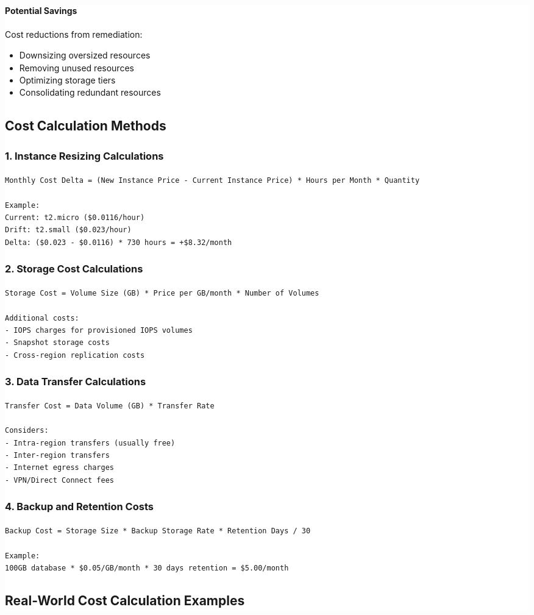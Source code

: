 #### Potential Savings
Cost reductions from remediation:
- Downsizing oversized resources
- Removing unused resources
- Optimizing storage tiers
- Consolidating redundant resources

## Cost Calculation Methods

### 1. Instance Resizing Calculations

```
Monthly Cost Delta = (New Instance Price - Current Instance Price) * Hours per Month * Quantity

Example:
Current: t2.micro ($0.0116/hour)
Drift: t2.small ($0.023/hour)
Delta: ($0.023 - $0.0116) * 730 hours = +$8.32/month
```

### 2. Storage Cost Calculations

```
Storage Cost = Volume Size (GB) * Price per GB/month * Number of Volumes

Additional costs:
- IOPS charges for provisioned IOPS volumes
- Snapshot storage costs
- Cross-region replication costs
```

### 3. Data Transfer Calculations

```
Transfer Cost = Data Volume (GB) * Transfer Rate

Considers:
- Intra-region transfers (usually free)
- Inter-region transfers
- Internet egress charges
- VPN/Direct Connect fees
```

### 4. Backup and Retention Costs

```
Backup Cost = Storage Size * Backup Storage Rate * Retention Days / 30

Example:
100GB database * $0.05/GB/month * 30 days retention = $5.00/month
```

## Real-World Cost Calculation Examples
